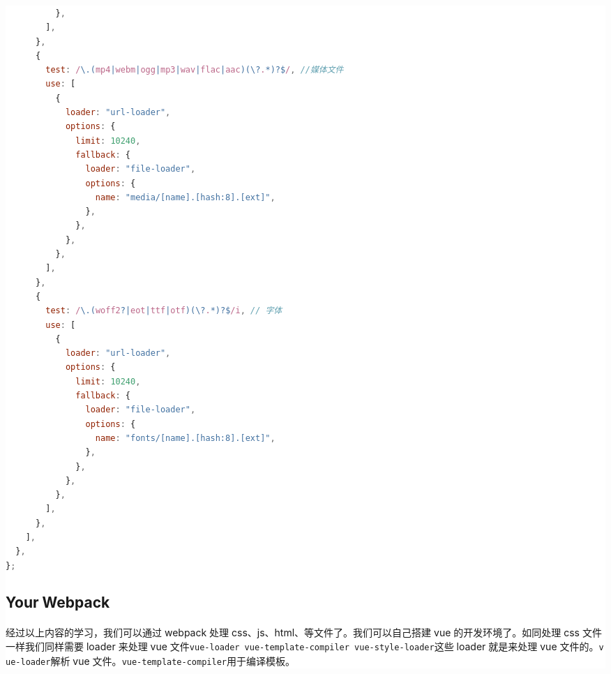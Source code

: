 ```js
          },
        ],
      },
      {
        test: /\.(mp4|webm|ogg|mp3|wav|flac|aac)(\?.*)?$/, //媒体文件
        use: [
          {
            loader: "url-loader",
            options: {
              limit: 10240,
              fallback: {
                loader: "file-loader",
                options: {
                  name: "media/[name].[hash:8].[ext]",
                },
              },
            },
          },
        ],
      },
      {
        test: /\.(woff2?|eot|ttf|otf)(\?.*)?$/i, // 字体
        use: [
          {
            loader: "url-loader",
            options: {
              limit: 10240,
              fallback: {
                loader: "file-loader",
                options: {
                  name: "fonts/[name].[hash:8].[ext]",
                },
              },
            },
          },
        ],
      },
    ],
  },
};
```

## Your Webpack

经过以上内容的学习，我们可以通过 webpack 处理 css、js、html、等文件了。我们可以自己搭建 vue 的开发环境了。如同处理 css 文件一样我们同样需要 loader 来处理 vue 文件`vue-loader vue-template-compiler vue-style-loader`这些 loader 就是来处理 vue 文件的。`vue-loader`解析 vue 文件。`vue-template-compiler`用于编译模板。
